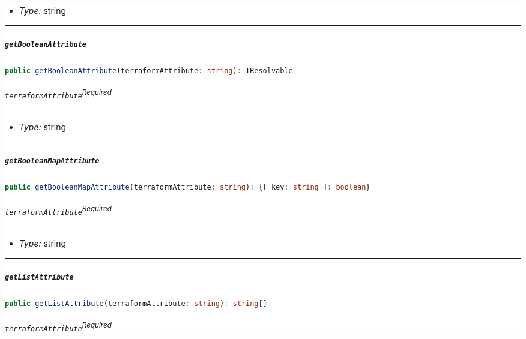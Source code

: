 - *Type:* string

---

##### `getBooleanAttribute` <a name="getBooleanAttribute" id="@cdktf/aws-cdk.sagemakerUserProfile.SagemakerUserProfileUserSettingsJupyterServerAppSettingsDefaultResourceSpecOutputReference.getBooleanAttribute"></a>

```typescript
public getBooleanAttribute(terraformAttribute: string): IResolvable
```

###### `terraformAttribute`<sup>Required</sup> <a name="terraformAttribute" id="@cdktf/aws-cdk.sagemakerUserProfile.SagemakerUserProfileUserSettingsJupyterServerAppSettingsDefaultResourceSpecOutputReference.getBooleanAttribute.parameter.terraformAttribute"></a>

- *Type:* string

---

##### `getBooleanMapAttribute` <a name="getBooleanMapAttribute" id="@cdktf/aws-cdk.sagemakerUserProfile.SagemakerUserProfileUserSettingsJupyterServerAppSettingsDefaultResourceSpecOutputReference.getBooleanMapAttribute"></a>

```typescript
public getBooleanMapAttribute(terraformAttribute: string): {[ key: string ]: boolean}
```

###### `terraformAttribute`<sup>Required</sup> <a name="terraformAttribute" id="@cdktf/aws-cdk.sagemakerUserProfile.SagemakerUserProfileUserSettingsJupyterServerAppSettingsDefaultResourceSpecOutputReference.getBooleanMapAttribute.parameter.terraformAttribute"></a>

- *Type:* string

---

##### `getListAttribute` <a name="getListAttribute" id="@cdktf/aws-cdk.sagemakerUserProfile.SagemakerUserProfileUserSettingsJupyterServerAppSettingsDefaultResourceSpecOutputReference.getListAttribute"></a>

```typescript
public getListAttribute(terraformAttribute: string): string[]
```

###### `terraformAttribute`<sup>Required</sup> <a name="terraformAttribute" id="@cdktf/aws-cdk.sagemakerUserProfile.SagemakerUserProfileUserSettingsJupyterServerAppSettingsDefaultResourceSpecOutputReference.getListAttribute.parameter.terraformAttribute"></a>
